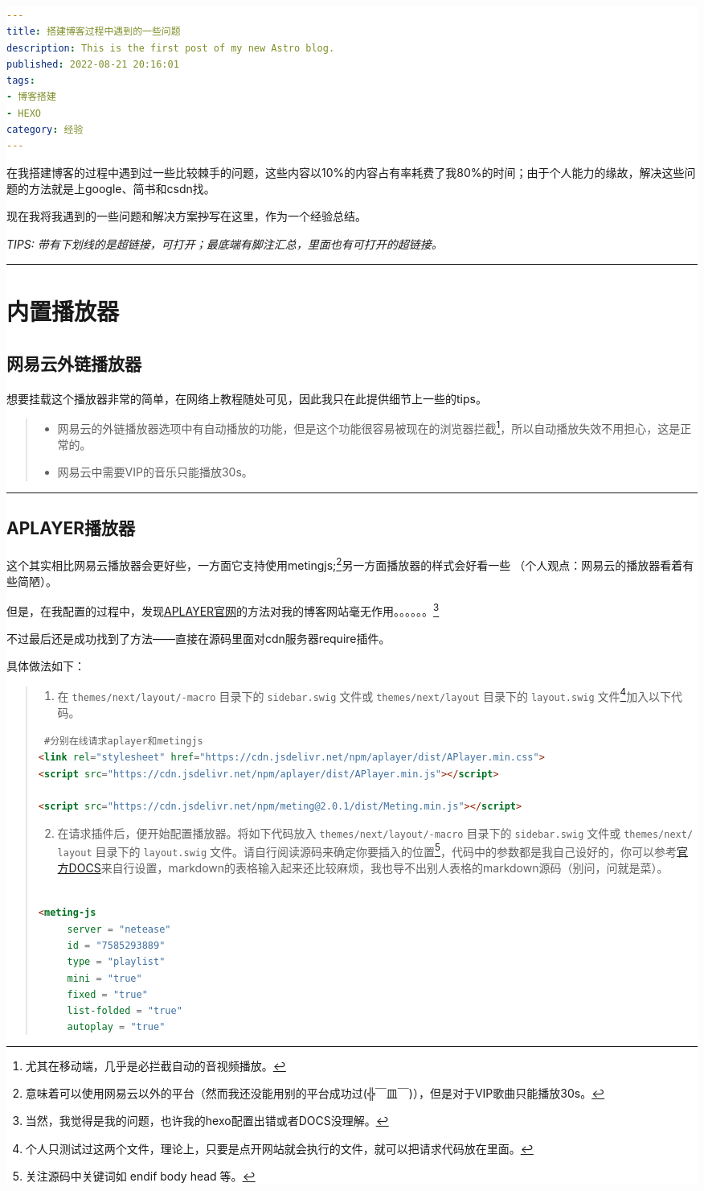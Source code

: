 ```yaml
---
title: 搭建博客过程中遇到的一些问题
description: This is the first post of my new Astro blog.
published: 2022-08-21 20:16:01
tags:
- 博客搭建
- HEXO
category: 经验
---
```


在我搭建博客的过程中遇到过一些比较棘手的问题，这些内容以10%的内容占有率耗费了我80%的时间；由于个人能力的缘故，解决这些问题的方法就是上google、简书和csdn找。

现在我将我遇到的一些问题和解决方案~~抄~~写在这里，作为一个经验总结。



*TIPS: 带有下划线的是超链接，可打开；最底端有脚注汇总，里面也有可打开的超链接。*

----------

# 内置播放器


## 网易云外链播放器

想要挂载这个播放器非常的简单，在网络上教程随处可见，因此我只在此提供细节上一些的tips。

> - 网易云的外链播放器选项中有自动播放的功能，但是这个功能很容易被现在的浏览器拦截[^1]，所以自动播放失效不用担心，这是正常的。
>
> - 网易云中需要VIP的音乐只能播放30s。

[^1]: 尤其在移动端，几乎是必拦截自动的音视频播放。

----------

## APLAYER播放器

这个其实相比网易云播放器会更好些，一方面它支持使用metingjs;[^2]另一方面播放器的样式会好看一些 （个人观点：网易云的播放器看着有些简陋）。

但是，在我配置的过程中，发现[APLAYER官网](https://aplayer.js.org/#/zh-Hans/)的方法对我的博客网站毫无作用。。。。。。[^3]

不过最后还是成功找到了方法——直接在源码里面对cdn服务器require插件。

具体做法如下：
> 1. 在 `themes/next/layout/-macro` 目录下的 `sidebar.swig` 文件或 `themes/next/layout` 目录下的 `layout.swig` 文件[^4]加入以下代码。
>```HTML
>  #分别在线请求aplayer和metingjs
> <link rel="stylesheet" href="https://cdn.jsdelivr.net/npm/aplayer/dist/APlayer.min.css">
> <script src="https://cdn.jsdelivr.net/npm/aplayer/dist/APlayer.min.js"></script>
> 
> <script src="https://cdn.jsdelivr.net/npm/meting@2.0.1/dist/Meting.min.js"></script>
>```
> 2. 在请求插件后，便开始配置播放器。将如下代码放入  `themes/next/layout/-macro` 目录下的 `sidebar.swig` 文件或 `themes/next/layout` 目录下的 `layout.swig` 文件。请自行阅读源码来确定你要插入的位置[^5]，代码中的参数都是我自己设好的，你可以参考[官方DOCS](https://aplayer.js.org/#/zh-Hans/)来自行设置，markdown的表格输入起来还比较麻烦，我也导不出别人表格的markdown源码（别问，问就是菜）。
>```HTML
>       
> <meting-js
>      server = "netease"
>      id = "7585293889"
>      type = "playlist" 
>      mini = "true"
>      fixed = "true"
>      list-folded = "true"
>      autoplay = "true"

[^2]: 意味着可以使用网易云以外的平台（然而我还没能用别的平台成功过(╬￣皿￣)），但是对于VIP歌曲只能播放30s。
[^3]: 当然，我觉得是我的问题，也许我的hexo配置出错或者DOCS没理解。
[^4]: 个人只测试过这两个文件，理论上，只要是点开网站就会执行的文件，就可以把请求代码放在里面。
[^5]: 关注源码中关键词如 endif body head 等。
[^6]: 我是在[菜鸟教程](https://www.runoob.com/markdown/md-tutorial.html)上面学的markdown语法。
[^7]: 我的背景图片来自[NASA-哈勃望远镜(ﾟ▽ﾟ*)♪](https://www.h128.com/show-60318.html)。